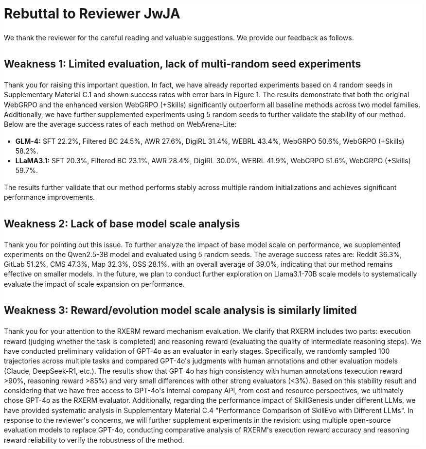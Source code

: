 # Rebuttal to Reviewer JwJA

We thank the reviewer for the careful reading and valuable suggestions. We provide our feedback as follows.

## **Weakness 1: Limited evaluation, lack of multi-random seed experiments**

Thank you for raising this important question. In fact, we have already reported experiments based on 4 random seeds in Supplementary Material C.1 and shown success rates with error bars in Figure 1. The results demonstrate that both the original WebGRPO and the enhanced version WebGRPO (+Skills) significantly outperform all baseline methods across two model families. Additionally, we have further supplemented experiments using 5 random seeds to further validate the stability of our method. Below are the average success rates of each method on WebArena-Lite:

- **GLM-4:** SFT 22.2%, Filtered BC 24.5%, AWR 27.6%, DigiRL 31.4%, WEBRL 43.4%, WebGRPO 50.6%, WebGRPO (+Skills) 58.2%.
- **LLaMA3.1:** SFT 20.3%, Filtered BC 23.1%, AWR 28.4%, DigiRL 30.0%, WEBRL 41.9%, WebGRPO 51.6%, WebGRPO (+Skills) 59.7%.

The results further validate that our method performs stably across multiple random initializations and achieves significant performance improvements.

## **Weakness 2: Lack of base model scale analysis**

Thank you for pointing out this issue. To further analyze the impact of base model scale on performance, we supplemented experiments on the Qwen2.5-3B model and evaluated using 5 random seeds. The average success rates are: Reddit 36.3%, GitLab 51.2%, CMS 47.3%, Map 32.3%, OSS 28.1%, with an overall average of 39.0%, indicating that our method remains effective on smaller models. In the future, we plan to conduct further exploration on Llama3.1-70B scale models to systematically evaluate the impact of scale expansion on performance.

## **Weakness 3: Reward/evolution model scale analysis is similarly limited**

Thank you for your attention to the RXERM reward mechanism evaluation. We clarify that RXERM includes two parts: execution reward (judging whether the task is completed) and reasoning reward (evaluating the quality of intermediate reasoning steps). We have conducted preliminary validation of GPT-4o as an evaluator in early stages. Specifically, we randomly sampled 100 trajectories across multiple tasks and compared GPT-4o's judgments with human annotations and other evaluation models (Claude, DeepSeek-R1, etc.). The results show that GPT-4o has high consistency with human annotations (execution reward >90%, reasoning reward >85%) and very small differences with other strong evaluators (<3%). Based on this stability result and considering that we have free access to GPT-4o's internal company API, from cost and resource perspectives, we ultimately chose GPT-4o as the RXERM evaluator. Additionally, regarding the performance impact of SkillGenesis under different LLMs, we have provided systematic analysis in Supplementary Material C.4 "Performance Comparison of SkillEvo with Different LLMs". In response to the reviewer's concerns, we will further supplement experiments in the revision: using multiple open-source evaluation models to replace GPT-4o, conducting comparative analysis of RXERM's execution reward accuracy and reasoning reward reliability to verify the robustness of the method.
